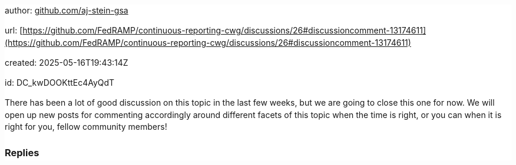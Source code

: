 author: [github.com/aj-stein-gsa](https://github.com/aj-stein-gsa)

url: [https://github.com/FedRAMP/continuous-reporting-cwg/discussions/26#discussioncomment-13174611](https://github.com/FedRAMP/continuous-reporting-cwg/discussions/26#discussioncomment-13174611)

created: 2025-05-16T19:43:14Z

id: DC_kwDOOKttEc4AyQdT

There has been a lot of good discussion on this topic in the last few weeks, but we are going to close this one for now. We will open up new posts for commenting accordingly around different facets of this topic when the time is right, or you can when it is right for you, fellow community members!

### Replies

